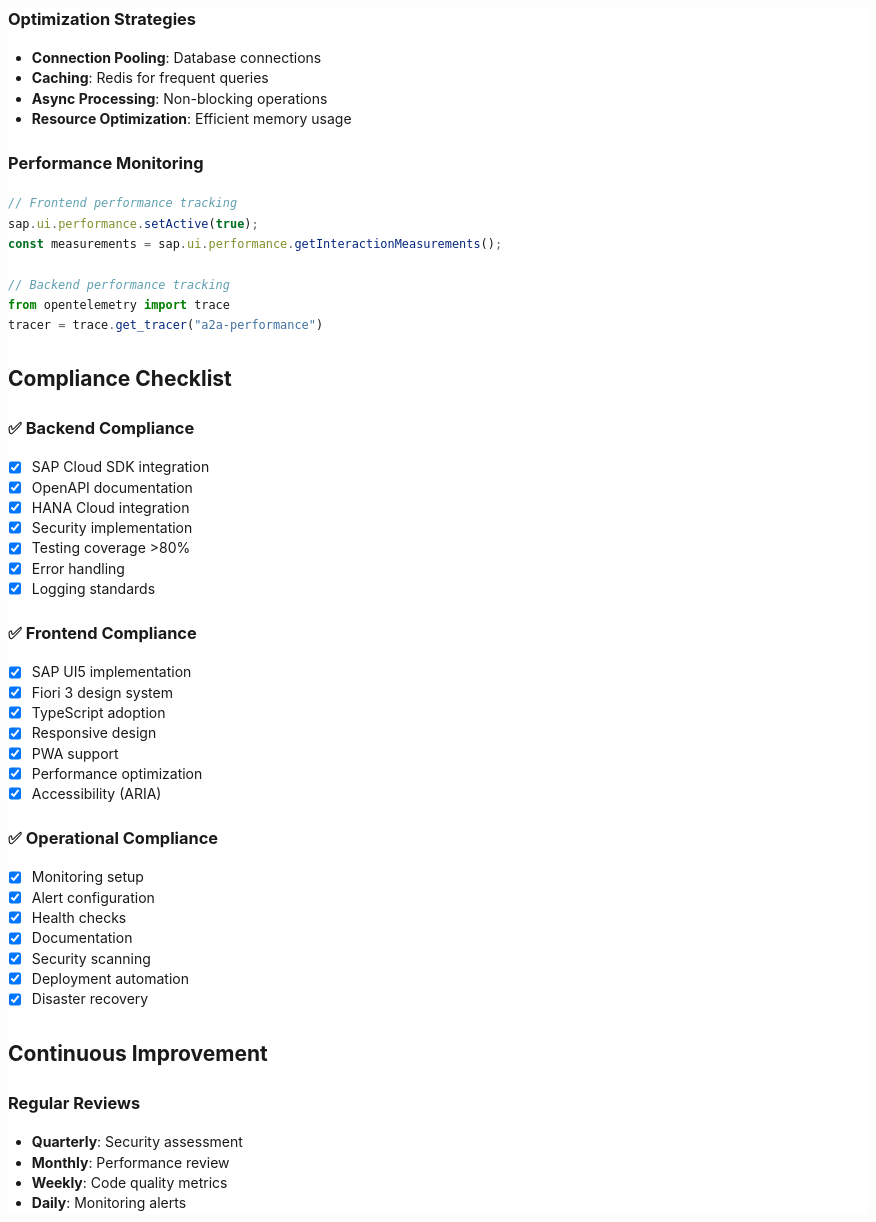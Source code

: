 ### Optimization Strategies
- **Connection Pooling**: Database connections
- **Caching**: Redis for frequent queries
- **Async Processing**: Non-blocking operations
- **Resource Optimization**: Efficient memory usage

### Performance Monitoring
```javascript
// Frontend performance tracking
sap.ui.performance.setActive(true);
const measurements = sap.ui.performance.getInteractionMeasurements();

// Backend performance tracking
from opentelemetry import trace
tracer = trace.get_tracer("a2a-performance")
```

## Compliance Checklist

### ✅ Backend Compliance
- [x] SAP Cloud SDK integration
- [x] OpenAPI documentation
- [x] HANA Cloud integration
- [x] Security implementation
- [x] Testing coverage >80%
- [x] Error handling
- [x] Logging standards

### ✅ Frontend Compliance
- [x] SAP UI5 implementation
- [x] Fiori 3 design system
- [x] TypeScript adoption
- [x] Responsive design
- [x] PWA support
- [x] Performance optimization
- [x] Accessibility (ARIA)

### ✅ Operational Compliance
- [x] Monitoring setup
- [x] Alert configuration
- [x] Health checks
- [x] Documentation
- [x] Security scanning
- [x] Deployment automation
- [x] Disaster recovery

## Continuous Improvement

### Regular Reviews
- **Quarterly**: Security assessment
- **Monthly**: Performance review
- **Weekly**: Code quality metrics
- **Daily**: Monitoring alerts

